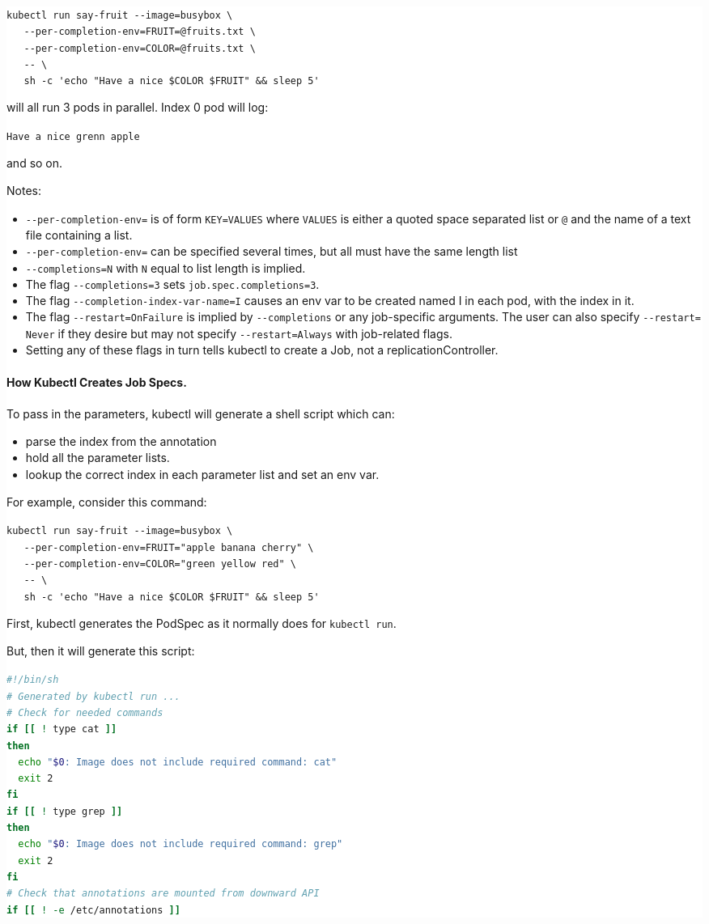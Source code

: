 ```
kubectl run say-fruit --image=busybox \
   --per-completion-env=FRUIT=@fruits.txt \
   --per-completion-env=COLOR=@fruits.txt \
   -- \
   sh -c 'echo "Have a nice $COLOR $FRUIT" && sleep 5' 
```

will all run 3 pods in parallel.  Index 0 pod will log:

```
Have a nice grenn apple
```

and so on.


Notes:

- `--per-completion-env=` is of form `KEY=VALUES` where `VALUES` is either a quoted
   space separated list or `@` and the name of a text file containing a list.
- `--per-completion-env=` can be specified several times, but all must have the same
   length list
- `--completions=N` with `N` equal to list length is implied.
- The flag `--completions=3` sets `job.spec.completions=3`.
- The flag `--completion-index-var-name=I` causes an env var to be created named I in each pod, with the index in it.
- The flag `--restart=OnFailure` is implied by `--completions` or any job-specific arguments.  The user can also specify
  `--restart=Never` if they desire but may not specify `--restart=Always` with job-related flags.
- Setting any of these flags in turn tells kubectl to create a Job, not a replicationController.

#### How Kubectl Creates Job Specs.

To pass in the parameters, kubectl will generate a shell script which
can:
- parse the index from the annotation
- hold all the parameter lists.
- lookup the correct index in each parameter list and set an env var.

For example, consider this command:

```
kubectl run say-fruit --image=busybox \
   --per-completion-env=FRUIT="apple banana cherry" \
   --per-completion-env=COLOR="green yellow red" \
   -- \
   sh -c 'echo "Have a nice $COLOR $FRUIT" && sleep 5' 
```

First, kubectl generates the PodSpec as it normally does for `kubectl run`.

But, then it will generate this script:

```sh
#!/bin/sh
# Generated by kubectl run ...
# Check for needed commands
if [[ ! type cat ]]
then
  echo "$0: Image does not include required command: cat"
  exit 2
fi
if [[ ! type grep ]]
then
  echo "$0: Image does not include required command: grep"
  exit 2
fi
# Check that annotations are mounted from downward API
if [[ ! -e /etc/annotations ]]
```